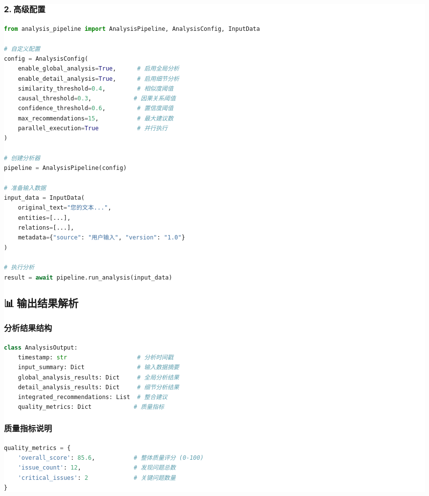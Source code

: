 ### 2. 高级配置

```python
from analysis_pipeline import AnalysisPipeline, AnalysisConfig, InputData

# 自定义配置
config = AnalysisConfig(
    enable_global_analysis=True,      # 启用全局分析
    enable_detail_analysis=True,      # 启用细节分析
    similarity_threshold=0.4,         # 相似度阈值
    causal_threshold=0.3,            # 因果关系阈值
    confidence_threshold=0.6,         # 置信度阈值
    max_recommendations=15,           # 最大建议数
    parallel_execution=True           # 并行执行
)

# 创建分析器
pipeline = AnalysisPipeline(config)

# 准备输入数据
input_data = InputData(
    original_text="您的文本...",
    entities=[...],
    relations=[...],
    metadata={"source": "用户输入", "version": "1.0"}
)

# 执行分析
result = await pipeline.run_analysis(input_data)
```

## 📊 输出结果解析

### 分析结果结构

```python
class AnalysisOutput:
    timestamp: str                    # 分析时间戳
    input_summary: Dict               # 输入数据摘要
    global_analysis_results: Dict     # 全局分析结果
    detail_analysis_results: Dict     # 细节分析结果
    integrated_recommendations: List  # 整合建议
    quality_metrics: Dict            # 质量指标
```

### 质量指标说明

```python
quality_metrics = {
    'overall_score': 85.6,           # 整体质量评分 (0-100)
    'issue_count': 12,               # 发现问题总数
    'critical_issues': 2             # 关键问题数量
}
```
